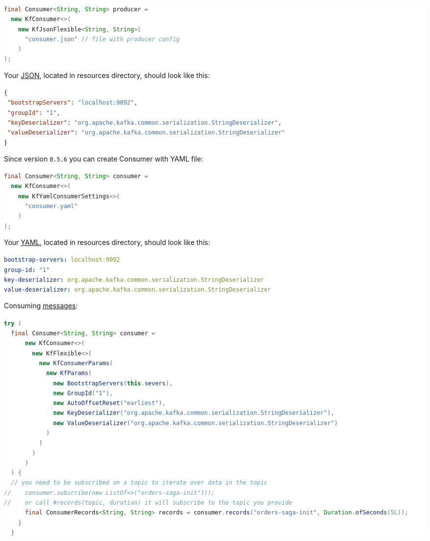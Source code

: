 ```java
final Consumer<String, String> producer =
  new KfConsumer<>(
    new KfJsonFlexible<String, String>(
      "consumer.json" // file with producer config
    )  
);
```

Your [JSON], located in resources directory, should look like this:

```json
{
 "bootstrapServers": "localhost:9092",
 "groupId": "1",
 "keyDeserializer": "org.apache.kafka.common.serialization.StringDeserializer",
 "valueDeserializer": "org.apache.kafka.common.serialization.StringDeserializer"
}
```

Since version `0.5.6` you can create Consumer with YAML file:

```java
final Consumer<String, String> consumer = 
  new KfConsumer<>(
    new KfYamlConsumerSettings<>(
      "consumer.yaml"
    )
);
```

Your [YAML], located in resources directory, should look like this:

```yaml
bootstrap-servers: localhost:9092
group-id: "1"
key-deserializer: org.apache.kafka.common.serialization.StringDeserializer
value-deserializer: org.apache.kafka.common.serialization.StringDeserializer
```

Consuming [messages](#messages):

```java
try (
  final Consumer<String, String> consumer =
      new KfConsumer<>(
        new KfFlexible<>(
          new KfConsumerParams(
            new KfParams(
              new BootstrapServers(this.severs),
              new GroupId("1"),
              new AutoOffsetReset("earliest"),
              new KeyDeserializer("org.apache.kafka.common.serialization.StringDeserializer"),
              new ValueDeserializer("org.apache.kafka.common.serialization.StringDeserializer")
            )
          )
        )
      )
  ) {
  // you need to be subscribed on a topic to iterate over data in the topic
//    consumer.subscribe(new ListOf<>("orders-saga-init")));
//    or call #records(topic, duration) it will subscribe to the topic you provide
      final ConsumerRecords<String, String> records = consumer.records("orders-saga-init", Duration.ofSeconds(5L));
    }
  }
```


[XML]: https://en.wikipedia.org/wiki/XML
[JSON]: https://en.wikipedia.org/wiki/JSON
[YAML]: https://en.wikipedia.org/wiki/YAML